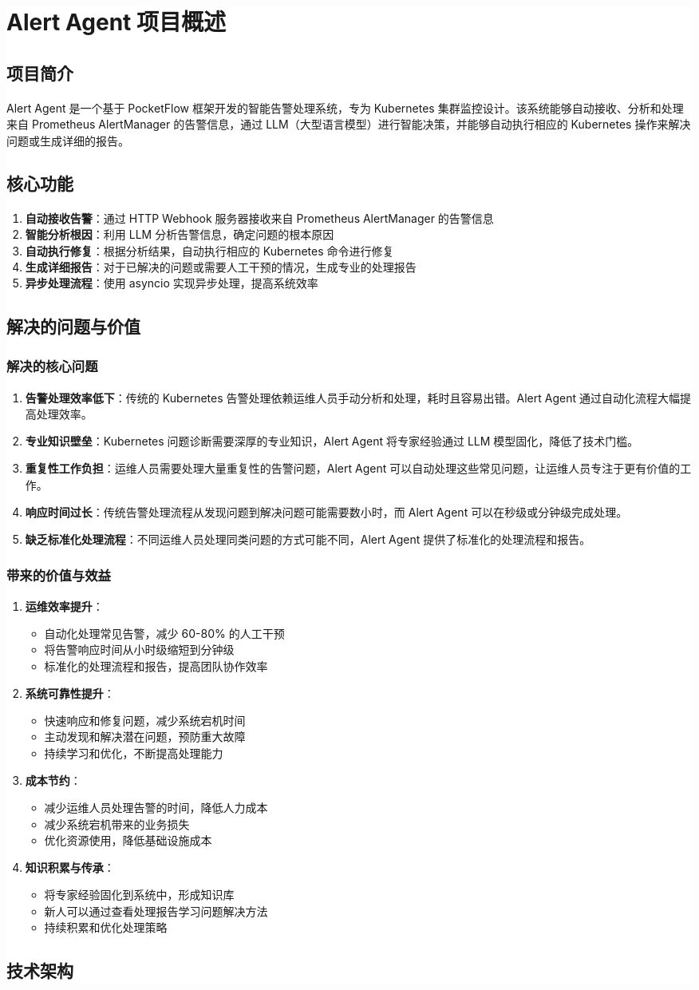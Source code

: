 # Alert Agent 项目概述

## 项目简介

Alert Agent 是一个基于 PocketFlow 框架开发的智能告警处理系统，专为 Kubernetes 集群监控设计。该系统能够自动接收、分析和处理来自 Prometheus AlertManager 的告警信息，通过 LLM（大型语言模型）进行智能决策，并能够自动执行相应的 Kubernetes 操作来解决问题或生成详细的报告。

## 核心功能

1. **自动接收告警**：通过 HTTP Webhook 服务器接收来自 Prometheus AlertManager 的告警信息
2. **智能分析根因**：利用 LLM 分析告警信息，确定问题的根本原因
3. **自动执行修复**：根据分析结果，自动执行相应的 Kubernetes 命令进行修复
4. **生成详细报告**：对于已解决的问题或需要人工干预的情况，生成专业的处理报告
5. **异步处理流程**：使用 asyncio 实现异步处理，提高系统效率

## 解决的问题与价值

### 解决的核心问题

1. **告警处理效率低下**：传统的 Kubernetes 告警处理依赖运维人员手动分析和处理，耗时且容易出错。Alert Agent 通过自动化流程大幅提高处理效率。

2. **专业知识壁垒**：Kubernetes 问题诊断需要深厚的专业知识，Alert Agent 将专家经验通过 LLM 模型固化，降低了技术门槛。

3. **重复性工作负担**：运维人员需要处理大量重复性的告警问题，Alert Agent 可以自动处理这些常见问题，让运维人员专注于更有价值的工作。

4. **响应时间过长**：传统告警处理流程从发现问题到解决问题可能需要数小时，而 Alert Agent 可以在秒级或分钟级完成处理。

5. **缺乏标准化处理流程**：不同运维人员处理同类问题的方式可能不同，Alert Agent 提供了标准化的处理流程和报告。

### 带来的价值与效益

1. **运维效率提升**：
   - 自动化处理常见告警，减少 60-80% 的人工干预
   - 将告警响应时间从小时级缩短到分钟级
   - 标准化的处理流程和报告，提高团队协作效率

2. **系统可靠性提升**：
   - 快速响应和修复问题，减少系统宕机时间
   - 主动发现和解决潜在问题，预防重大故障
   - 持续学习和优化，不断提高处理能力

3. **成本节约**：
   - 减少运维人员处理告警的时间，降低人力成本
   - 减少系统宕机带来的业务损失
   - 优化资源使用，降低基础设施成本

4. **知识积累与传承**：
   - 将专家经验固化到系统中，形成知识库
   - 新人可以通过查看处理报告学习问题解决方法
   - 持续积累和优化处理策略

## 技术架构

